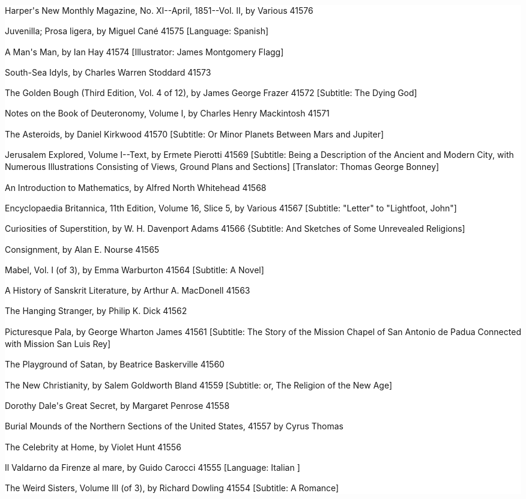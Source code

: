 Harper's New Monthly Magazine, No. XI--April, 1851--Vol. II, by Various  41576

Juvenilla; Prosa ligera, by Miguel Cané                                  41575
 [Language: Spanish]

A Man's Man, by Ian Hay                                                  41574
 [Illustrator: James Montgomery Flagg]

South-Sea Idyls, by Charles Warren Stoddard                              41573

The Golden Bough (Third Edition, Vol. 4 of 12), by James George Frazer   41572
 [Subtitle: The Dying God]

Notes on the Book of Deuteronomy, Volume I, by Charles Henry Mackintosh  41571

The Asteroids, by Daniel Kirkwood                                        41570
 [Subtitle: Or Minor Planets Between Mars and Jupiter]

Jerusalem Explored, Volume I--Text, by Ermete Pierotti                   41569
 [Subtitle: Being a Description of the Ancient and
  Modern City, with Numerous Illustrations Consisting
  of Views, Ground Plans and Sections]
 [Translator: Thomas George Bonney]

An Introduction to Mathematics, by Alfred North Whitehead                41568

Encyclopaedia Britannica, 11th Edition, Volume 16, Slice 5, by Various   41567
 [Subtitle: "Letter" to "Lightfoot, John"]

Curiosities of Superstition, by W. H. Davenport Adams                    41566
 {Subtitle: And Sketches of Some Unrevealed Religions]

Consignment, by Alan E. Nourse                                           41565

Mabel, Vol. I (of 3), by Emma Warburton                                  41564
 [Subtitle: A Novel]

A History of Sanskrit Literature, by Arthur A. MacDonell                 41563

The Hanging Stranger, by Philip K. Dick                                  41562

Picturesque Pala, by George Wharton James                                41561
 [Subtitle: The Story of the Mission Chapel of San Antonio
  de Padua Connected with Mission San Luis Rey]

The Playground of Satan, by Beatrice Baskerville                         41560

The New Christianity, by Salem Goldworth Bland                           41559
 [Subtitle: or, The Religion of the New Age]

Dorothy Dale's Great Secret, by Margaret Penrose                         41558

Burial Mounds of the Northern Sections of the United States,             41557
 by Cyrus Thomas

The Celebrity at Home, by Violet Hunt                                    41556

Il Valdarno da Firenze al mare, by Guido Carocci                         41555
 [Language: Italian ]

The Weird Sisters, Volume III (of 3), by Richard Dowling                 41554
 [Subtitle: A Romance]
